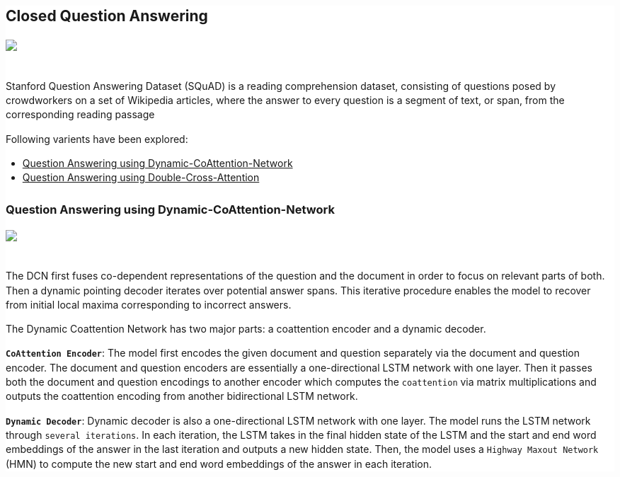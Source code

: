 ## Closed Question Answering

<img src="https://img.shields.io/static/v1.svg?style=for-the-badge&label=difficulty&message=hard&color=red"/>
<br/>
<br/>

Stanford Question Answering Dataset (SQuAD) is a reading comprehension dataset, consisting of questions posed by crowdworkers on a set of Wikipedia articles, where the answer to every question is a segment of text, or span, from the corresponding reading passage

Following varients have been explored:

- <a href="#question-answering-using-dynamic-coattention-network">Question Answering using Dynamic-CoAttention-Network</a>
- <a href="#question-answering-using-double-cross-attention">Question Answering using Double-Cross-Attention</a>


### Question Answering using Dynamic-CoAttention-Network

<img src="https://img.shields.io/static/v1.svg?style=for-the-badge&label=difficulty&message=hard&color=red"/>
<br/>
<br/>

The DCN first fuses co-dependent representations of the question and the document in order to focus on relevant parts of both. Then a dynamic pointing decoder iterates over potential answer spans. This iterative procedure enables the model to recover from initial local maxima corresponding to incorrect answers.

The Dynamic Coattention Network has two major parts: a coattention encoder and a
dynamic decoder. 

**`CoAttention Encoder`**: The model first encodes the
given document and question separately via the document and question encoder. The
document and question encoders are essentially a one-directional LSTM network with one
layer. Then it passes both the document and question encodings to another encoder which
computes the `coattention` via matrix multiplications and outputs the coattention encoding
from another bidirectional LSTM network.

**`Dynamic Decoder`**: Dynamic decoder is also a one-directional
LSTM network with one layer. The model runs the LSTM network through `several
iterations`. In each iteration, the LSTM takes in the final hidden state of the LSTM and the
start and end word embeddings of the answer in the last iteration and outputs a new hidden
state. Then, the model uses a `Highway Maxout Network` (HMN) to compute the new start
and end word embeddings of the answer in each iteration.

